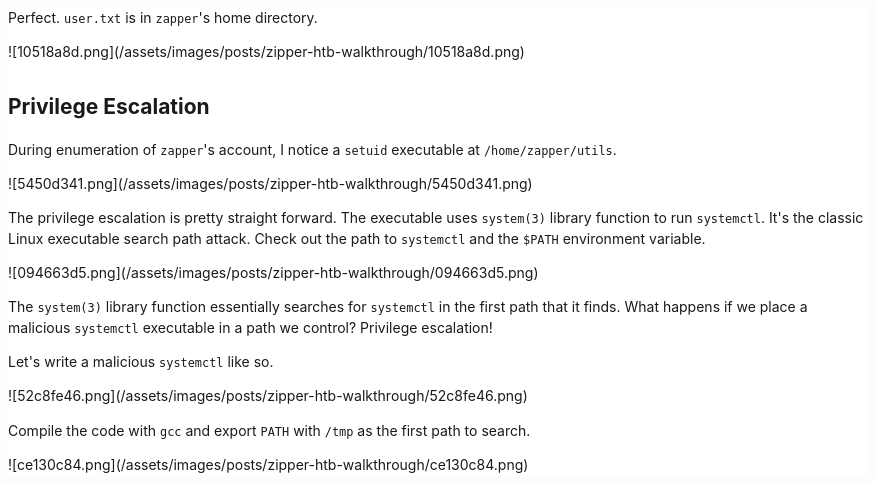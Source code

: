 Perfect. `user.txt` is in `zapper`'s home directory.

<a class="image-popup">
![10518a8d.png](/assets/images/posts/zipper-htb-walkthrough/10518a8d.png)
</a>

## Privilege Escalation

During enumeration of `zapper`'s account, I notice a `setuid` executable at `/home/zapper/utils`.

<a class="image-popup">
![5450d341.png](/assets/images/posts/zipper-htb-walkthrough/5450d341.png)
</a>

The privilege escalation is pretty straight forward. The executable uses `system(3)` library function to run `systemctl`. It's the classic Linux executable search path attack. Check out the path to `systemctl` and the `$PATH` environment variable.

<a class="image-popup">
![094663d5.png](/assets/images/posts/zipper-htb-walkthrough/094663d5.png)
</a>

The `system(3)` library function essentially searches for `systemctl` in the first path that it finds. What happens if we place a malicious `systemctl` executable in a path we control? Privilege escalation!

Let's write a malicious `systemctl` like so.

<a class="image-popup">
![52c8fe46.png](/assets/images/posts/zipper-htb-walkthrough/52c8fe46.png)
</a>

Compile the code with `gcc` and export `PATH` with `/tmp` as the first path to search.

<a class="image-popup">
![ce130c84.png](/assets/images/posts/zipper-htb-walkthrough/ce130c84.png)
</a>
